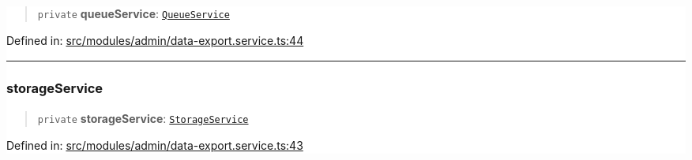 > `private` **queueService**: [`QueueService`](../../../../shared/queue/queue.service/classes/QueueService.md)

Defined in: [src/modules/admin/data-export.service.ts:44](https://github.com/maemreyo/saas-4cus-nodejs/blob/1a77de11cd6eaefe66c31c7f5de281673fc25ce5/src/modules/admin/data-export.service.ts#L44)

***

### storageService

> `private` **storageService**: [`StorageService`](../../../../shared/services/storage.service/classes/StorageService.md)

Defined in: [src/modules/admin/data-export.service.ts:43](https://github.com/maemreyo/saas-4cus-nodejs/blob/1a77de11cd6eaefe66c31c7f5de281673fc25ce5/src/modules/admin/data-export.service.ts#L43)
